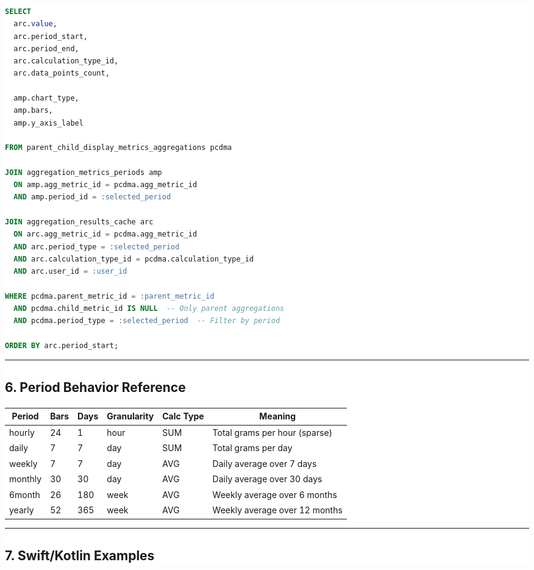 ```sql
SELECT
  arc.value,
  arc.period_start,
  arc.period_end,
  arc.calculation_type_id,
  arc.data_points_count,

  amp.chart_type,
  amp.bars,
  amp.y_axis_label

FROM parent_child_display_metrics_aggregations pcdma

JOIN aggregation_metrics_periods amp
  ON amp.agg_metric_id = pcdma.agg_metric_id
  AND amp.period_id = :selected_period

JOIN aggregation_results_cache arc
  ON arc.agg_metric_id = pcdma.agg_metric_id
  AND arc.period_type = :selected_period
  AND arc.calculation_type_id = pcdma.calculation_type_id
  AND arc.user_id = :user_id

WHERE pcdma.parent_metric_id = :parent_metric_id
  AND pcdma.child_metric_id IS NULL  -- Only parent aggregations
  AND pcdma.period_type = :selected_period  -- Filter by period

ORDER BY arc.period_start;
```

---

## 6. Period Behavior Reference

| Period   | Bars | Days | Granularity | Calc Type | Meaning                          |
|----------|------|------|-------------|-----------|----------------------------------|
| hourly   | 24   | 1    | hour        | SUM       | Total grams per hour (sparse)    |
| daily    | 7    | 7    | day         | SUM       | Total grams per day              |
| weekly   | 7    | 7    | day         | AVG       | Daily average over 7 days        |
| monthly  | 30   | 30   | day         | AVG       | Daily average over 30 days       |
| 6month   | 26   | 180  | week        | AVG       | Weekly average over 6 months     |
| yearly   | 52   | 365  | week        | AVG       | Weekly average over 12 months    |

---

## 7. Swift/Kotlin Examples
